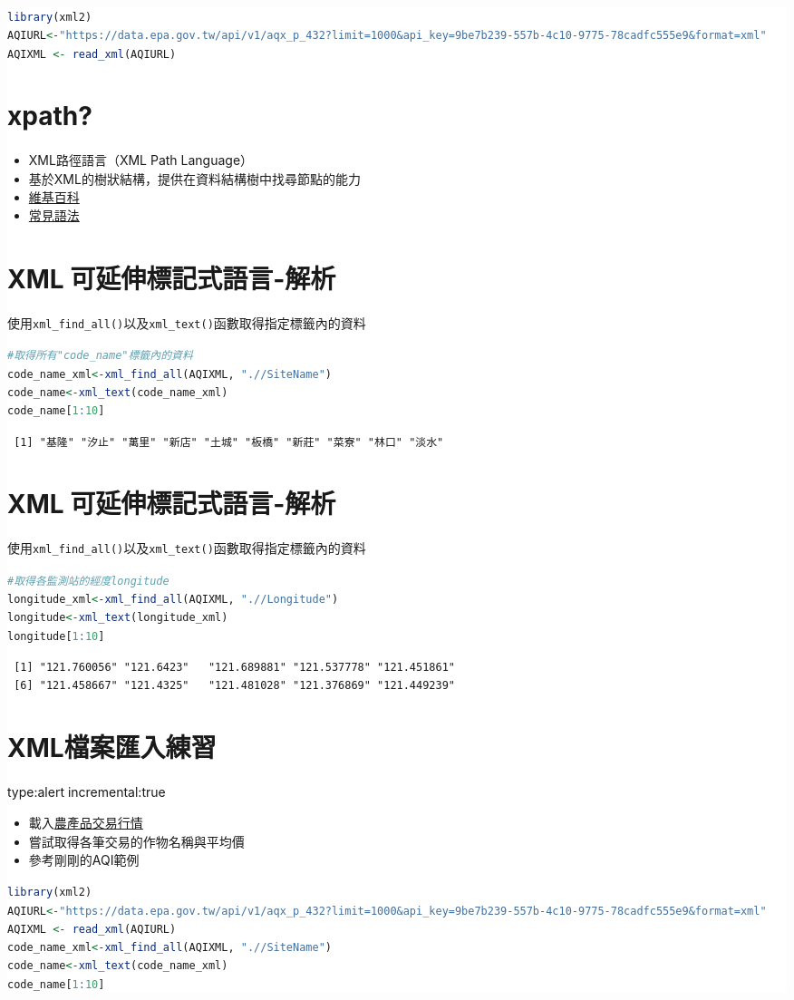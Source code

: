 
```r
library(xml2)
AQIURL<-"https://data.epa.gov.tw/api/v1/aqx_p_432?limit=1000&api_key=9be7b239-557b-4c10-9775-78cadfc555e9&format=xml"
AQIXML <- read_xml(AQIURL)
```

xpath?
====================================
- XML路徑語言（XML Path Language）
- 基於XML的樹狀結構，提供在資料結構樹中找尋節點的能力
- [維基百科](https://zh.wikipedia.org/wiki/XPath)
- [常見語法](http://tech-marsw.logdown.com/blog/2016/01/11/parsing-lxml-xpath-sheet)

XML 可延伸標記式語言-解析
====================================
使用`xml_find_all()`以及`xml_text()`函數取得指定標籤內的資料

```r
#取得所有"code_name"標籤內的資料
code_name_xml<-xml_find_all(AQIXML, ".//SiteName")
code_name<-xml_text(code_name_xml)
code_name[1:10]
```

```
 [1] "基隆" "汐止" "萬里" "新店" "土城" "板橋" "新莊" "菜寮" "林口" "淡水"
```

XML 可延伸標記式語言-解析
====================================
使用`xml_find_all()`以及`xml_text()`函數取得指定標籤內的資料

```r
#取得各監測站的經度longitude
longitude_xml<-xml_find_all(AQIXML, ".//Longitude")
longitude<-xml_text(longitude_xml)
longitude[1:10]
```

```
 [1] "121.760056" "121.6423"   "121.689881" "121.537778" "121.451861"
 [6] "121.458667" "121.4325"   "121.481028" "121.376869" "121.449239"
```

XML檔案匯入練習
====================================
type:alert
incremental:true
- 載入[農產品交易行情](https://data.coa.gov.tw/Service/OpenData/FromM/FarmTransData.aspx?FOTT=Xml)
- 嘗試取得各筆交易的作物名稱與平均價
- 參考剛剛的AQI範例

```r
library(xml2)
AQIURL<-"https://data.epa.gov.tw/api/v1/aqx_p_432?limit=1000&api_key=9be7b239-557b-4c10-9775-78cadfc555e9&format=xml"
AQIXML <- read_xml(AQIURL)
code_name_xml<-xml_find_all(AQIXML, ".//SiteName")
code_name<-xml_text(code_name_xml)
code_name[1:10]
```
